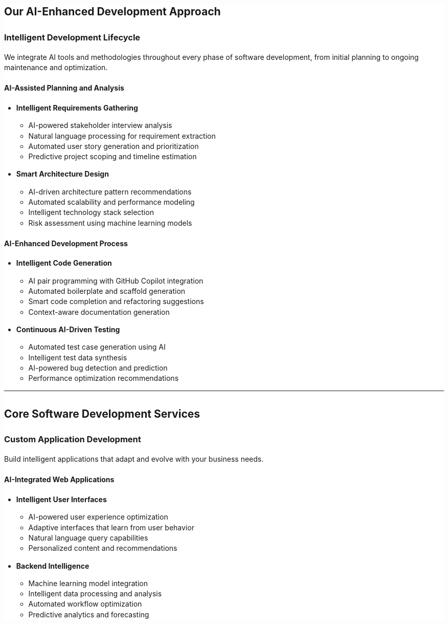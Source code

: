 
## Our AI-Enhanced Development Approach

### Intelligent Development Lifecycle

We integrate AI tools and methodologies throughout every phase of software development, from initial planning to ongoing maintenance and optimization.

#### **AI-Assisted Planning and Analysis**

- **Intelligent Requirements Gathering**
  - AI-powered stakeholder interview analysis
  - Natural language processing for requirement extraction
  - Automated user story generation and prioritization
  - Predictive project scoping and timeline estimation

- **Smart Architecture Design**
  - AI-driven architecture pattern recommendations
  - Automated scalability and performance modeling
  - Intelligent technology stack selection
  - Risk assessment using machine learning models

#### **AI-Enhanced Development Process**

- **Intelligent Code Generation**
  - AI pair programming with GitHub Copilot integration
  - Automated boilerplate and scaffold generation
  - Smart code completion and refactoring suggestions
  - Context-aware documentation generation

- **Continuous AI-Driven Testing**
  - Automated test case generation using AI
  - Intelligent test data synthesis
  - AI-powered bug detection and prediction
  - Performance optimization recommendations

---

## Core Software Development Services

### Custom Application Development

Build intelligent applications that adapt and evolve with your business needs.

#### **AI-Integrated Web Applications**

- **Intelligent User Interfaces**
  - AI-powered user experience optimization
  - Adaptive interfaces that learn from user behavior
  - Natural language query capabilities
  - Personalized content and recommendations

- **Backend Intelligence**
  - Machine learning model integration
  - Intelligent data processing and analysis
  - Automated workflow optimization
  - Predictive analytics and forecasting
